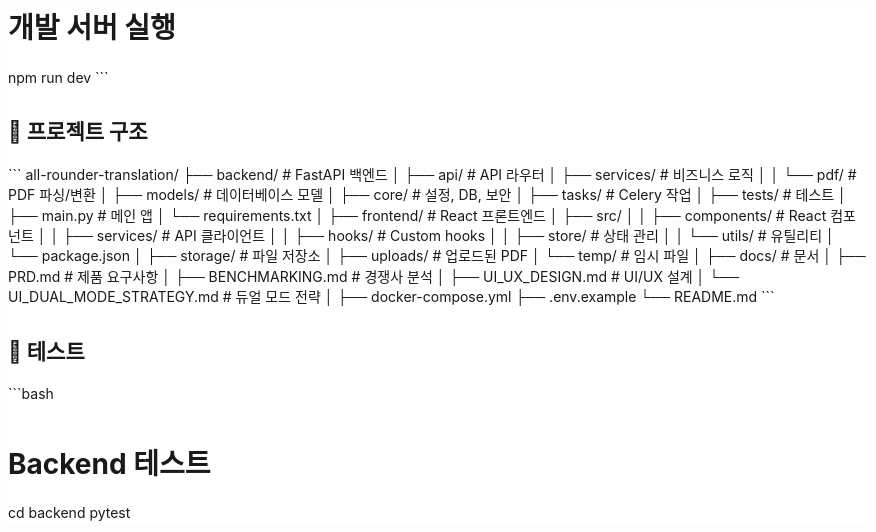 # 개발 서버 실행
npm run dev
\`\`\`

## 📁 프로젝트 구조

\`\`\`
all-rounder-translation/
├── backend/                 # FastAPI 백엔드
│   ├── api/                # API 라우터
│   ├── services/           # 비즈니스 로직
│   │   └── pdf/           # PDF 파싱/변환
│   ├── models/             # 데이터베이스 모델
│   ├── core/               # 설정, DB, 보안
│   ├── tasks/              # Celery 작업
│   ├── tests/              # 테스트
│   ├── main.py             # 메인 앱
│   └── requirements.txt
│
├── frontend/                # React 프론트엔드
│   ├── src/
│   │   ├── components/    # React 컴포넌트
│   │   ├── services/      # API 클라이언트
│   │   ├── hooks/         # Custom hooks
│   │   ├── store/         # 상태 관리
│   │   └── utils/         # 유틸리티
│   └── package.json
│
├── storage/                 # 파일 저장소
│   ├── uploads/            # 업로드된 PDF
│   └── temp/               # 임시 파일
│
├── docs/                    # 문서
│   ├── PRD.md              # 제품 요구사항
│   ├── BENCHMARKING.md     # 경쟁사 분석
│   ├── UI_UX_DESIGN.md     # UI/UX 설계
│   └── UI_DUAL_MODE_STRATEGY.md  # 듀얼 모드 전략
│
├── docker-compose.yml
├── .env.example
└── README.md
\`\`\`

## 🧪 테스트

\`\`\`bash
# Backend 테스트
cd backend
pytest
